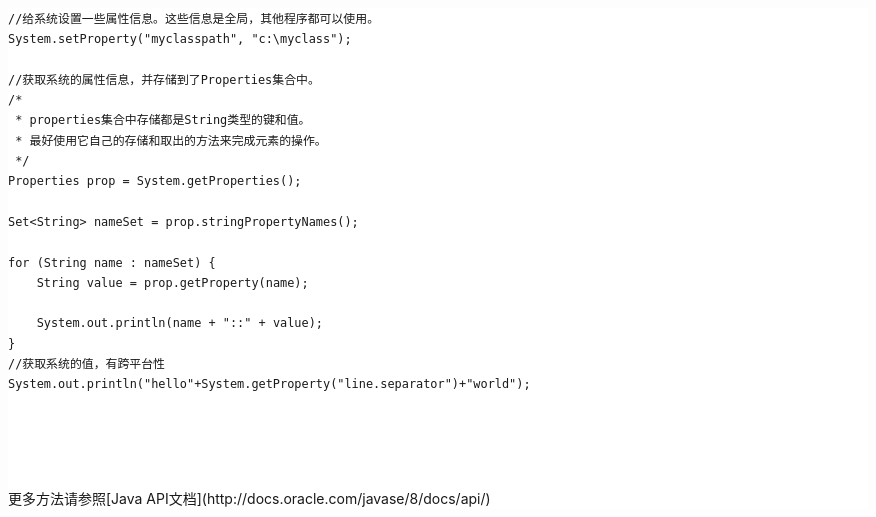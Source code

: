 	//给系统设置一些属性信息。这些信息是全局，其他程序都可以使用。 
	System.setProperty("myclasspath", "c:\myclass");

	//获取系统的属性信息，并存储到了Properties集合中。 
	/*
	 * properties集合中存储都是String类型的键和值。
	 * 最好使用它自己的存储和取出的方法来完成元素的操作。
	 */
	Properties prop = System.getProperties();

	Set<String> nameSet = prop.stringPropertyNames();

	for (String name : nameSet) {
		String value = prop.getProperty(name);

		System.out.println(name + "::" + value);
	}
	//获取系统的值，有跨平台性
	System.out.println("hello"+System.getProperty("line.separator")+"world");

</br>	
</br>
</br>
</br>
更多方法请参照[Java API文档](http://docs.oracle.com/javase/8/docs/api/)


	
